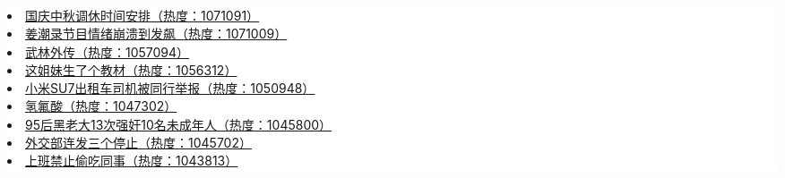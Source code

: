 <li>
<a href="https://s.weibo.com/weibo?q=%23%E5%9B%BD%E5%BA%86%E4%B8%AD%E7%A7%8B%E8%B0%83%E4%BC%91%E6%97%B6%E9%97%B4%E5%AE%89%E6%8E%92%23" target="weibo">
国庆中秋调休时间安排（热度：1071091）
</a>
</li>

<li>
<a href="https://s.weibo.com/weibo?q=%23%E5%A7%9C%E6%BD%AE%E5%BD%95%E8%8A%82%E7%9B%AE%E6%83%85%E7%BB%AA%E5%B4%A9%E6%BA%83%E5%88%B0%E5%8F%91%E9%A3%99%23" target="weibo">
姜潮录节目情绪崩溃到发飙（热度：1071009）
</a>
</li>

<li>
<a href="https://s.weibo.com/weibo?q=%23%E6%AD%A6%E6%9E%97%E5%A4%96%E4%BC%A0%23" target="weibo">
武林外传（热度：1057094）
</a>
</li>

<li>
<a href="https://s.weibo.com/weibo?q=%23%E8%BF%99%E5%A7%90%E5%A6%B9%E7%94%9F%E4%BA%86%E4%B8%AA%E6%95%99%E6%9D%90%23" target="weibo">
这姐妹生了个教材（热度：1056312）
</a>
</li>

<li>
<a href="https://s.weibo.com/weibo?q=%23%E5%B0%8F%E7%B1%B3SU7%E5%87%BA%E7%A7%9F%E8%BD%A6%E5%8F%B8%E6%9C%BA%E8%A2%AB%E5%90%8C%E8%A1%8C%E4%B8%BE%E6%8A%A5%23" target="weibo">
小米SU7出租车司机被同行举报（热度：1050948）
</a>
</li>

<li>
<a href="https://s.weibo.com/weibo?q=%23%E6%B0%A2%E6%B0%9F%E9%85%B8%23" target="weibo">
氢氟酸（热度：1047302）
</a>
</li>

<li>
<a href="https://s.weibo.com/weibo?q=%2395%E5%90%8E%E9%BB%91%E8%80%81%E5%A4%A713%E6%AC%A1%E5%BC%BA%E5%A5%B810%E5%90%8D%E6%9C%AA%E6%88%90%E5%B9%B4%E4%BA%BA%23" target="weibo">
95后黑老大13次强奸10名未成年人（热度：1045800）
</a>
</li>

<li>
<a href="https://s.weibo.com/weibo?q=%23%E5%A4%96%E4%BA%A4%E9%83%A8%E8%BF%9E%E5%8F%91%E4%B8%89%E4%B8%AA%E5%81%9C%E6%AD%A2%23" target="weibo">
外交部连发三个停止（热度：1045702）
</a>
</li>

<li>
<a href="https://s.weibo.com/weibo?q=%23%E4%B8%8A%E7%8F%AD%E7%A6%81%E6%AD%A2%E5%81%B7%E5%90%83%E5%90%8C%E4%BA%8B%23" target="weibo">
上班禁止偷吃同事（热度：1043813）
</a>
</li>

